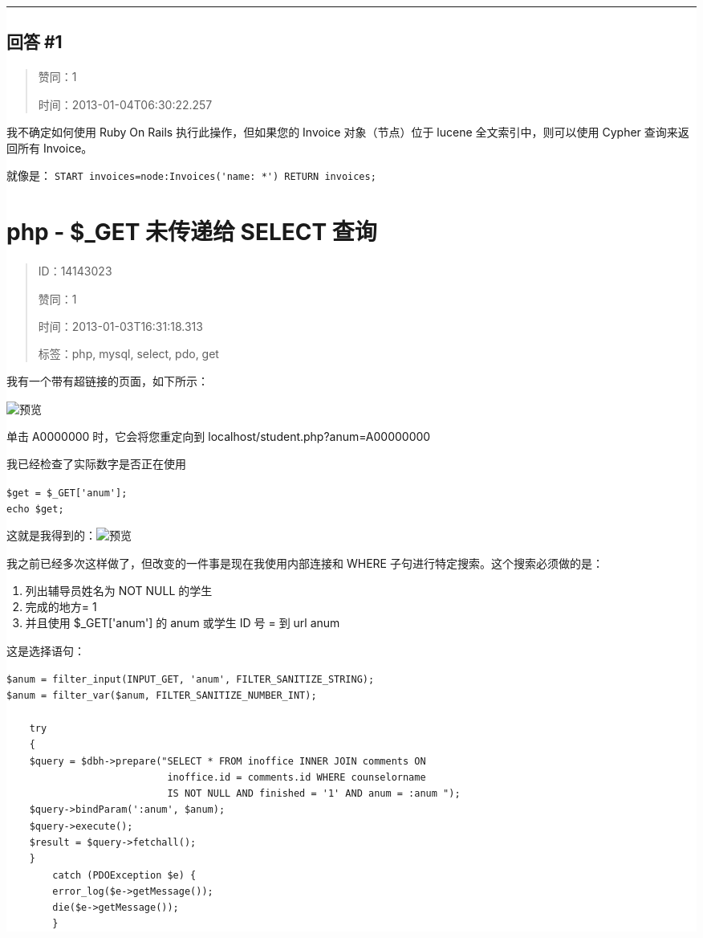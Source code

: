 * * *

## 回答 #1

> 赞同：1
> 
> 时间：2013-01-04T06:30:22.257

我不确定如何使用 Ruby On Rails 执行此操作，但如果您的 Invoice 对象（节点）位于 lucene 全文索引中，则可以使用 Cypher 查询来返回所有 Invoice。

就像是：
`START invoices=node:Invoices('name: *') RETURN invoices;`

# php - $_GET 未传递给 SELECT 查询

> ID：14143023
> 
> 赞同：1
> 
> 时间：2013-01-03T16:31:18.313
> 
> 标签：php, mysql, select, pdo, get

我有一个带有超链接的页面，如下所示：

![预览](../Images/d85a40f4c0535dacd99e8fa42de6b878.png)

单击 A0000000 时，它会将您重定向到 localhost/student.php?anum=A00000000

我已经检查了实际数字是否正在使用

```
$get = $_GET['anum'];
echo $get; 
```

这就是我得到的：![预览](../Images/d434c90031b22f8323b41e75d2597b98.png)

我之前已经多次这样做了，但改变的一件事是现在我使用内部连接和 WHERE 子句进行特定搜索。这个搜索必须做的是：

1.  列出辅导员姓名为 NOT NULL 的学生
2.  完成的地方= 1
3.  并且使用 $_GET['anum'] 的 anum 或学生 ID 号 = 到 url anum

这是选择语句：

```
$anum = filter_input(INPUT_GET, 'anum', FILTER_SANITIZE_STRING);
$anum = filter_var($anum, FILTER_SANITIZE_NUMBER_INT);

    try 
    {
    $query = $dbh->prepare("SELECT * FROM inoffice INNER JOIN comments ON 
                            inoffice.id = comments.id WHERE counselorname 
                            IS NOT NULL AND finished = '1' AND anum = :anum ");
    $query->bindParam(':anum', $anum);
    $query->execute();
    $result = $query->fetchall();
    }
        catch (PDOException $e) {
        error_log($e->getMessage());
        die($e->getMessage());
        } 
```
